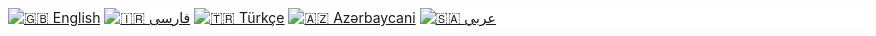 
[![🇬🇧 English](https://img.shields.io/badge/lang-English-blue)](README.md)
[![🇮🇷 فارسی](https://img.shields.io/badge/lang-Farsi-green)](README-FA.md)
[![🇹🇷 Türkçe](https://img.shields.io/badge/lang-Turkish-red)](README-TR.md)
[![🇦🇿 Azərbaycani](https://img.shields.io/badge/lang-Azeri-lightblue)](README-AZ.md)
[![🇸🇦 عربي](https://img.shields.io/badge/lang-Arabic-yellow)](README-AR.md)
